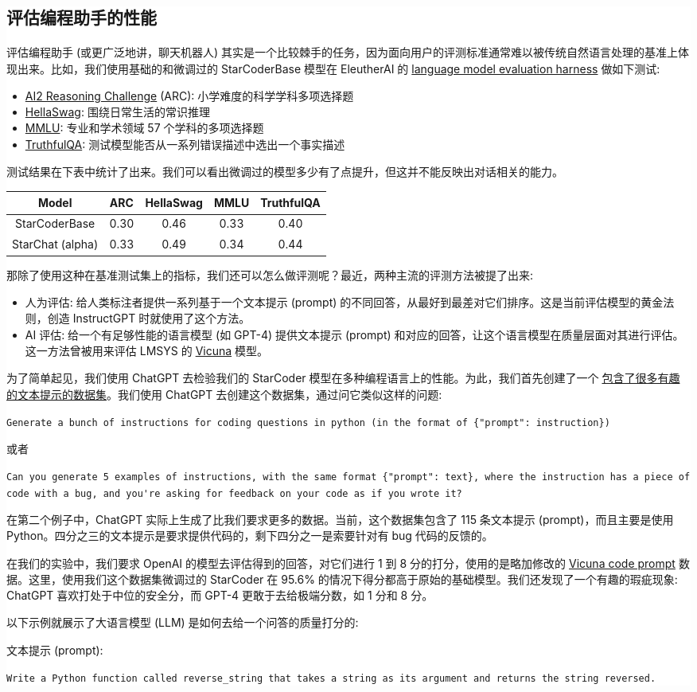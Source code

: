 ## 评估编程助手的性能

评估编程助手 (或更广泛地讲，聊天机器人) 其实是一个比较棘手的任务，因为面向用户的评测标准通常难以被传统自然语言处理的基准上体现出来。比如，我们使用基础的和微调过的 StarCoderBase 模型在 EleutherAI 的 [language model evaluation harness](https://github.com/EleutherAI/lm-evaluation-harness) 做如下测试:

- [AI2 Reasoning Challenge](https://allenai.org/data/arc) (ARC): 小学难度的科学学科多项选择题
- [HellaSwag](https://arxiv.org/abs/1905.07830): 围绕日常生活的常识推理
- [MMLU](https://github.com/hendrycks/test): 专业和学术领域 57 个学科的多项选择题
- [TruthfulQA](https://arxiv.org/abs/2109.07958): 测试模型能否从一系列错误描述中选出一个事实描述

测试结果在下表中统计了出来。我们可以看出微调过的模型多少有了点提升，但这并不能反映出对话相关的能力。

| Model | ARC | HellaSwag | MMLU | TruthfulQA |
| :-: | :-: | :-: | :-: | :-: |
| StarCoderBase | 0.30 | 0.46 | 0.33 | 0.40 |
| StarChat (alpha) | 0.33 | 0.49 | 0.34 | 0.44 |

那除了使用这种在基准测试集上的指标，我们还可以怎么做评测呢？最近，两种主流的评测方法被提了出来:

- 人为评估: 给人类标注者提供一系列基于一个文本提示 (prompt) 的不同回答，从最好到最差对它们排序。这是当前评估模型的黄金法则，创造 InstructGPT 时就使用了这个方法。
- AI 评估: 给一个有足够性能的语言模型 (如 GPT-4) 提供文本提示 (prompt) 和对应的回答，让这个语言模型在质量层面对其进行评估。这一方法曾被用来评估 LMSYS 的 [Vicuna](https://lmsys.org/blog/2023-03-30-vicuna/) 模型。

为了简单起见，我们使用 ChatGPT 去检验我们的 StarCoder 模型在多种编程语言上的性能。为此，我们首先创建了一个 [包含了很多有趣的文本提示的数据集](https://huggingface.co/datasets/HuggingFaceH4/code_evaluation_prompts)。我们使用 ChatGPT 去创建这个数据集，通过问它类似这样的问题:

```
Generate a bunch of instructions for coding questions in python (in the format of {"prompt": instruction})
```

或者

```
Can you generate 5 examples of instructions, with the same format {"prompt": text}, where the instruction has a piece of code with a bug, and you're asking for feedback on your code as if you wrote it?
```

在第二个例子中，ChatGPT 实际上生成了比我们要求更多的数据。当前，这个数据集包含了 115 条文本提示 (prompt)，而且主要是使用 Python。四分之三的文本提示是要求提供代码的，剩下四分之一是索要针对有 bug 代码的反馈的。

在我们的实验中，我们要求 OpenAI 的模型去评估得到的回答，对它们进行 1 到 8 分的打分，使用的是略加修改的 [Vicuna code prompt](https://github.com/lm-sys/FastChat/tree/main/fastchat/eval/table) 数据。这里，使用我们这个数据集微调过的 StarCoder 在 95.6% 的情况下得分都高于原始的基础模型。我们还发现了一个有趣的瑕疵现象: ChatGPT 喜欢打处于中位的安全分，而 GPT-4 更敢于去给极端分数，如 1 分和 8 分。

以下示例就展示了大语言模型 (LLM) 是如何去给一个问答的质量打分的:

文本提示 (prompt):

```
Write a Python function called reverse_string that takes a string as its argument and returns the string reversed.
```
